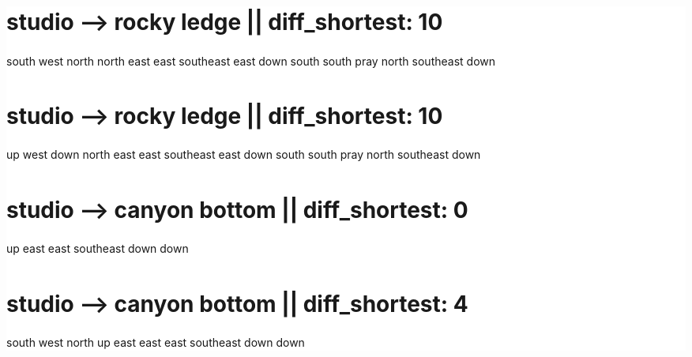 # studio --> rocky ledge || diff_shortest: 10
south
west
north
north
east
east
southeast
east
down
south
south
pray
north
southeast
down

# studio --> rocky ledge || diff_shortest: 10
up
west
down
north
east
east
southeast
east
down
south
south
pray
north
southeast
down

# studio --> canyon bottom || diff_shortest: 0
up
east
east
southeast
down
down

# studio --> canyon bottom || diff_shortest: 4
south
west
north
up
east
east
east
southeast
down
down
